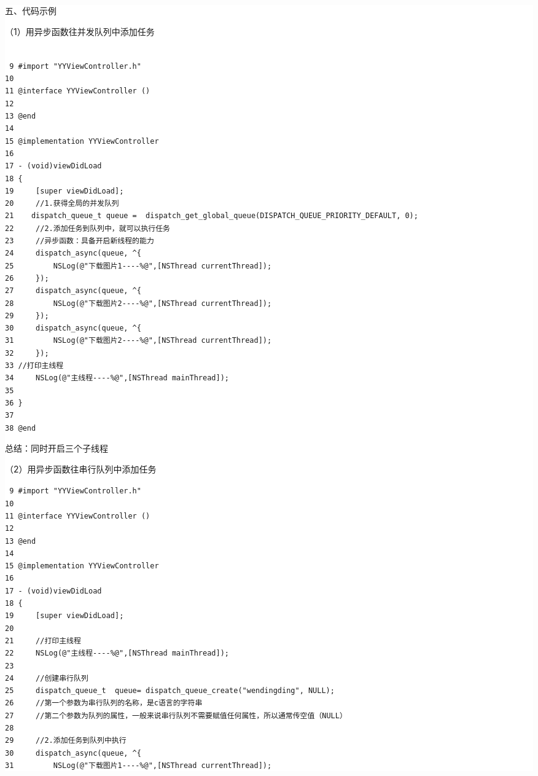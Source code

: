 
五、代码示例

（1）用异步函数往并发队列中添加任务

```objc

 9 #import "YYViewController.h"
10
11 @interface YYViewController ()
12
13 @end
14
15 @implementation YYViewController
16
17 - (void)viewDidLoad
18 {
19     [super viewDidLoad];
20     //1.获得全局的并发队列
21    dispatch_queue_t queue =  dispatch_get_global_queue(DISPATCH_QUEUE_PRIORITY_DEFAULT, 0);
22     //2.添加任务到队列中，就可以执行任务
23     //异步函数：具备开启新线程的能力
24     dispatch_async(queue, ^{
25         NSLog(@"下载图片1----%@",[NSThread currentThread]);
26     });
27     dispatch_async(queue, ^{
28         NSLog(@"下载图片2----%@",[NSThread currentThread]);
29     });
30     dispatch_async(queue, ^{
31         NSLog(@"下载图片2----%@",[NSThread currentThread]);
32     });
33 //打印主线程
34     NSLog(@"主线程----%@",[NSThread mainThread]);
35
36 }
37
38 @end
```
总结：同时开启三个子线程


（2）用异步函数往串行队列中添加任务
```objc
 9 #import "YYViewController.h"
10
11 @interface YYViewController ()
12
13 @end
14
15 @implementation YYViewController
16
17 - (void)viewDidLoad
18 {
19     [super viewDidLoad];
20
21     //打印主线程
22     NSLog(@"主线程----%@",[NSThread mainThread]);
23
24     //创建串行队列
25     dispatch_queue_t  queue= dispatch_queue_create("wendingding", NULL);
26     //第一个参数为串行队列的名称，是c语言的字符串
27     //第二个参数为队列的属性，一般来说串行队列不需要赋值任何属性，所以通常传空值（NULL）
28
29     //2.添加任务到队列中执行
30     dispatch_async(queue, ^{
31         NSLog(@"下载图片1----%@",[NSThread currentThread]);
```